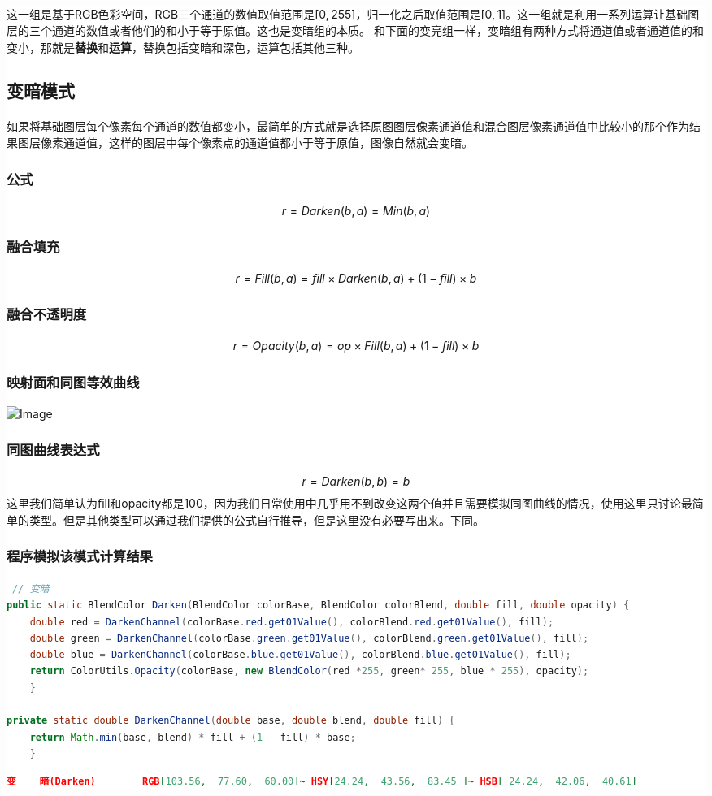这一组是基于RGB色彩空间，RGB三个通道的数值取值范围是$[0,255]$，归一化之后取值范围是$[0,1]$。这一组就是利用一系列运算让基础图层的三个通道的数值或者他们的和小于等于原值。这也是变暗组的本质。
和下面的变亮组一样，变暗组有两种方式将通道值或者通道值的和变小，那就是**替换**和**运算**，替换包括变暗和深色，运算包括其他三种。

## 变暗模式

如果将基础图层每个像素每个通道的数值都变小，最简单的方式就是选择原图图层像素通道值和混合图层像素通道值中比较小的那个作为结果图层像素通道值，这样的图层中每个像素点的通道值都小于等于原值，图像自然就会变暗。

### 公式

$$r=Darken(b,a)=Min(b,a)$$

### 融合填充

$$r= Fill(b,a) =fill\times Darken(b,a)+(1-fill)\times b$$

### 融合不透明度

$$r=Opacity(b,a)=op\times Fill(b,a)+(1-fill)\times b$$

### 映射面和同图等效曲线

![Image](https://pic4.zhimg.com/80/v2-55aa2ee62075259c3289471adcb88ec1.jpg)

### 同图曲线表达式

$$r=Darken(b,b)=b$$
这里我们简单认为fill和opacity都是100，因为我们日常使用中几乎用不到改变这两个值并且需要模拟同图曲线的情况，使用这里只讨论最简单的类型。但是其他类型可以通过我们提供的公式自行推导，但是这里没有必要写出来。下同。

### 程序模拟该模式计算结果

```java
 // 变暗
public static BlendColor Darken(BlendColor colorBase, BlendColor colorBlend, double fill, double opacity) {
    double red = DarkenChannel(colorBase.red.get01Value(), colorBlend.red.get01Value(), fill);
    double green = DarkenChannel(colorBase.green.get01Value(), colorBlend.green.get01Value(), fill);
    double blue = DarkenChannel(colorBase.blue.get01Value(), colorBlend.blue.get01Value(), fill);
    return ColorUtils.Opacity(colorBase, new BlendColor(red *255, green* 255, blue * 255), opacity);
    }

private static double DarkenChannel(double base, double blend, double fill) {
    return Math.min(base, blend) * fill + (1 - fill) * base;
    }
```

```json
变    暗(Darken)        RGB[103.56,  77.60,  60.00]~ HSY[24.24,  43.56,  83.45 ]~ HSB[ 24.24,  42.06,  40.61]
```
